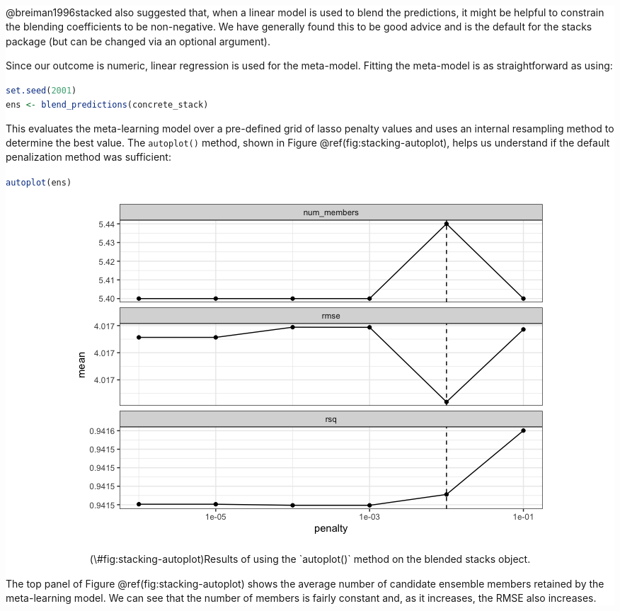 @breiman1996stacked also suggested that, when a linear model is used to blend the predictions, it might be helpful to constrain the blending coefficients to be non-negative. We have generally found this to be good advice and is the default for the <span class="pkg">stacks</span> package (but can be changed via an optional argument). 

Since our outcome is numeric, linear regression is used for the meta-model. Fitting the meta-model is as straightforward as using: 


```r
set.seed(2001)
ens <- blend_predictions(concrete_stack)
```

This evaluates the meta-learning model over a pre-defined grid of lasso penalty values and uses an internal resampling method to determine the best value. The `autoplot()` method, shown in Figure \@ref(fig:stacking-autoplot), helps us understand if the default penalization method was sufficient: 


```r
autoplot(ens)
```

<div class="figure" style="text-align: center">
<img src="figures/stacking-autoplot-1.png" alt="The results of using the `autoplot()` method on the blended stacks object."  />
<p class="caption">(\#fig:stacking-autoplot)Results of using the `autoplot()` method on the blended stacks object.</p>
</div>

The top panel of Figure \@ref(fig:stacking-autoplot) shows the average number of candidate ensemble members retained by the meta-learning model. We can see that the number of members is fairly constant and, as it increases, the RMSE also increases. 
